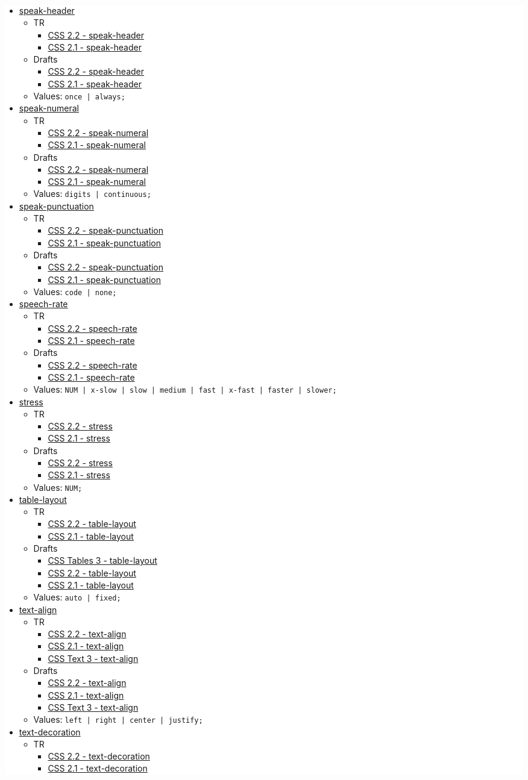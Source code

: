 - [speak-header](https://www.w3.org/TR/CSS22/aural.html#propdef-speak-header)
  - TR
    - [CSS 2.2 - speak-header](https://www.w3.org/TR/CSS22/aural.html#propdef-speak-header)
    - [CSS 2.1 - speak-header](https://www.w3.org/TR/CSS21/aural.html#propdef-speak-header)
  - Drafts
    - [CSS 2.2 - speak-header](https://drafts.csswg.org/css2/aural.html#propdef-speak-header)
    - [CSS 2.1 - speak-header](https://drafts.csswg.org/css21/aural.html#propdef-speak-header)
  - Values: `once | always;`
- [speak-numeral](https://www.w3.org/TR/CSS22/aural.html#propdef-speak-numeral)
  - TR
    - [CSS 2.2 - speak-numeral](https://www.w3.org/TR/CSS22/aural.html#propdef-speak-numeral)
    - [CSS 2.1 - speak-numeral](https://www.w3.org/TR/CSS21/aural.html#propdef-speak-numeral)
  - Drafts
    - [CSS 2.2 - speak-numeral](https://drafts.csswg.org/css2/aural.html#propdef-speak-numeral)
    - [CSS 2.1 - speak-numeral](https://drafts.csswg.org/css21/aural.html#propdef-speak-numeral)
  - Values: `digits | continuous;`
- [speak-punctuation](https://www.w3.org/TR/CSS22/aural.html#propdef-speak-punctuation)
  - TR
    - [CSS 2.2 - speak-punctuation](https://www.w3.org/TR/CSS22/aural.html#propdef-speak-punctuation)
    - [CSS 2.1 - speak-punctuation](https://www.w3.org/TR/CSS21/aural.html#propdef-speak-punctuation)
  - Drafts
    - [CSS 2.2 - speak-punctuation](https://drafts.csswg.org/css2/aural.html#propdef-speak-punctuation)
    - [CSS 2.1 - speak-punctuation](https://drafts.csswg.org/css21/aural.html#propdef-speak-punctuation)
  - Values: `code | none;`
- [speech-rate](https://www.w3.org/TR/CSS22/aural.html#propdef-speech-rate)
  - TR
    - [CSS 2.2 - speech-rate](https://www.w3.org/TR/CSS22/aural.html#propdef-speech-rate)
    - [CSS 2.1 - speech-rate](https://www.w3.org/TR/CSS21/aural.html#propdef-speech-rate)
  - Drafts
    - [CSS 2.2 - speech-rate](https://drafts.csswg.org/css2/aural.html#propdef-speech-rate)
    - [CSS 2.1 - speech-rate](https://drafts.csswg.org/css21/aural.html#propdef-speech-rate)
  - Values: `NUM | x-slow | slow | medium | fast | x-fast | faster | slower;`
- [stress](https://www.w3.org/TR/CSS22/aural.html#propdef-stress)
  - TR
    - [CSS 2.2 - stress](https://www.w3.org/TR/CSS22/aural.html#propdef-stress)
    - [CSS 2.1 - stress](https://www.w3.org/TR/CSS21/aural.html#propdef-stress)
  - Drafts
    - [CSS 2.2 - stress](https://drafts.csswg.org/css2/aural.html#propdef-stress)
    - [CSS 2.1 - stress](https://drafts.csswg.org/css21/aural.html#propdef-stress)
  - Values: `NUM;`
- [table-layout](https://www.w3.org/TR/CSS22/tables.html#propdef-table-layout)
  - TR
    - [CSS 2.2 - table-layout](https://www.w3.org/TR/CSS22/tables.html#propdef-table-layout)
    - [CSS 2.1 - table-layout](https://www.w3.org/TR/CSS21/tables.html#propdef-table-layout)
  - Drafts
    - [CSS Tables 3 - table-layout](https://drafts.csswg.org/css-tables-3/#propdef-table-layout)
    - [CSS 2.2 - table-layout](https://drafts.csswg.org/css2/tables.html#propdef-table-layout)
    - [CSS 2.1 - table-layout](https://drafts.csswg.org/css21/tables.html#propdef-table-layout)
  - Values: `auto | fixed;`
- [text-align](https://www.w3.org/TR/CSS22/text.html#propdef-text-align)
  - TR
    - [CSS 2.2 - text-align](https://www.w3.org/TR/CSS22/text.html#propdef-text-align)
    - [CSS 2.1 - text-align](https://www.w3.org/TR/CSS21/text.html#propdef-text-align)
    - [CSS Text 3 - text-align](https://www.w3.org/TR/css-text-3/#text-align)
  - Drafts
    - [CSS 2.2 - text-align](https://drafts.csswg.org/css2/text.html#propdef-text-align)
    - [CSS 2.1 - text-align](https://drafts.csswg.org/css21/text.html#propdef-text-align)
    - [CSS Text 3 - text-align](https://drafts.csswg.org/css-text-3/#propdef-text-align)
  - Values: `left | right | center | justify;`
- [text-decoration](https://www.w3.org/TR/CSS22/text.html#propdef-text-decoration)
  - TR
    - [CSS 2.2 - text-decoration](https://www.w3.org/TR/CSS22/text.html#propdef-text-decoration)
    - [CSS 2.1 - text-decoration](https://www.w3.org/TR/CSS21/text.html#propdef-text-decoration)